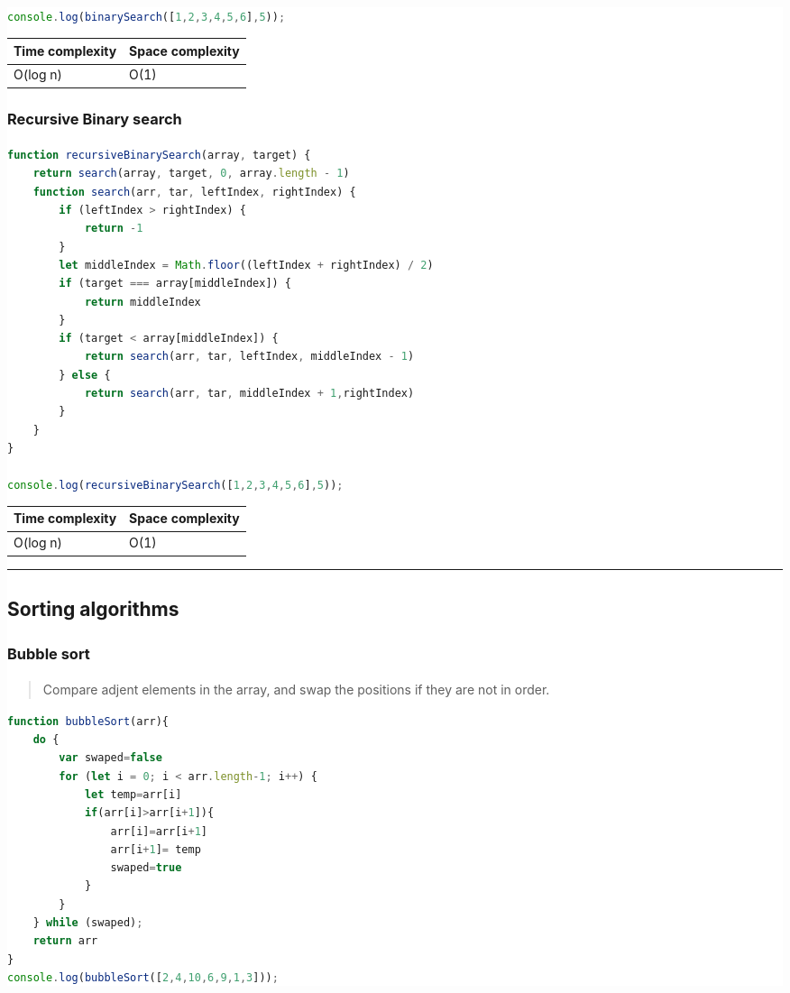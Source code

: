 ```javascript
console.log(binarySearch([1,2,3,4,5,6],5));
```

Time complexity|Space complexity
---|---
O(log n)|O(1)

### Recursive Binary search

```javascript
function recursiveBinarySearch(array, target) {
    return search(array, target, 0, array.length - 1)
    function search(arr, tar, leftIndex, rightIndex) {
        if (leftIndex > rightIndex) {
            return -1
        }
        let middleIndex = Math.floor((leftIndex + rightIndex) / 2)
        if (target === array[middleIndex]) {
            return middleIndex
        }
        if (target < array[middleIndex]) {
            return search(arr, tar, leftIndex, middleIndex - 1)
        } else {
            return search(arr, tar, middleIndex + 1,rightIndex)
        }
    }
}

console.log(recursiveBinarySearch([1,2,3,4,5,6],5));
```

Time complexity|Space complexity
---|---
O(log n)|O(1)

---

## Sorting algorithms

### Bubble sort
> Compare adjent elements in the array, and swap the positions if they are not in order.

```javascript
function bubbleSort(arr){
    do {
        var swaped=false
        for (let i = 0; i < arr.length-1; i++) {
            let temp=arr[i]
            if(arr[i]>arr[i+1]){
                arr[i]=arr[i+1]
                arr[i+1]= temp
                swaped=true
            } 
        }
    } while (swaped);
    return arr
}
console.log(bubbleSort([2,4,10,6,9,1,3]));
```
